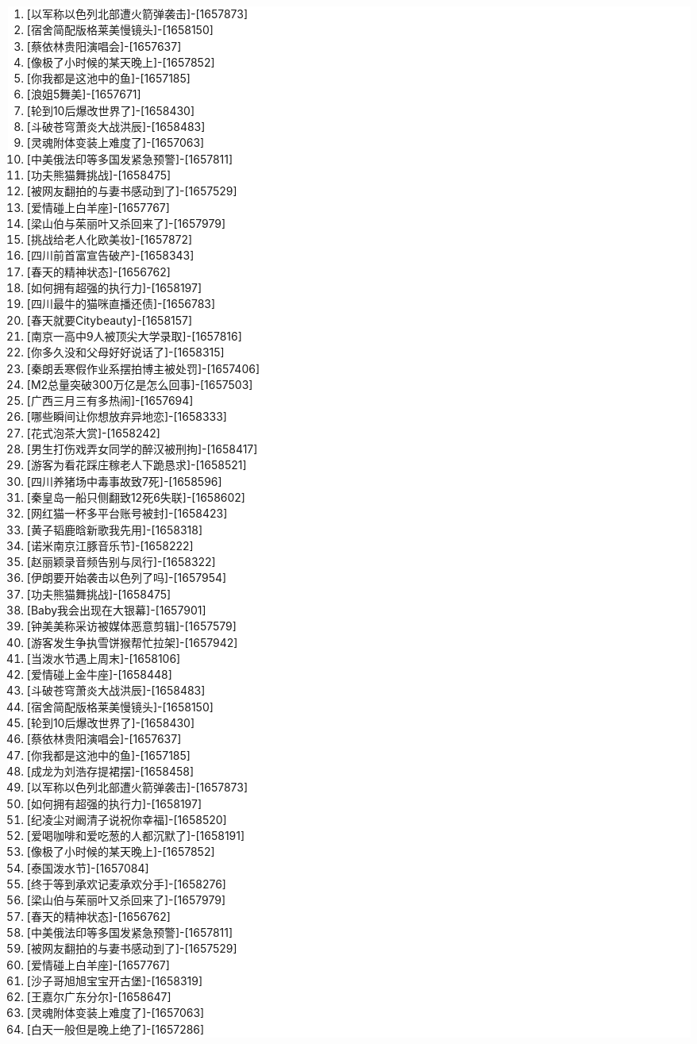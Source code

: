 1. [以军称以色列北部遭火箭弹袭击]-[1657873]
1. [宿舍简配版格莱美慢镜头]-[1658150]
1. [蔡依林贵阳演唱会]-[1657637]
1. [像极了小时候的某天晚上]-[1657852]
1. [你我都是这池中的鱼]-[1657185]
1. [浪姐5舞美]-[1657671]
1. [轮到10后爆改世界了]-[1658430]
1. [斗破苍穹萧炎大战洪辰]-[1658483]
1. [灵魂附体变装上难度了]-[1657063]
1. [中美俄法印等多国发紧急预警]-[1657811]
1. [功夫熊猫舞挑战]-[1658475]
1. [被网友翻拍的与妻书感动到了]-[1657529]
1. [爱情碰上白羊座]-[1657767]
1. [梁山伯与茱丽叶又杀回来了]-[1657979]
1. [挑战给老人化欧美妆]-[1657872]
1. [四川前首富宣告破产]-[1658343]
1. [春天的精神状态]-[1656762]
1. [如何拥有超强的执行力]-[1658197]
1. [四川最牛的猫咪直播还债]-[1656783]
1. [春天就要Citybeauty]-[1658157]
1. [南京一高中9人被顶尖大学录取]-[1657816]
1. [你多久没和父母好好说话了]-[1658315]
1. [秦朗丢寒假作业系摆拍博主被处罚]-[1657406]
1. [M2总量突破300万亿是怎么回事]-[1657503]
1. [广西三月三有多热闹]-[1657694]
1. [哪些瞬间让你想放弃异地恋]-[1658333]
1. [花式泡茶大赏]-[1658242]
1. [男生打伤戏弄女同学的醉汉被刑拘]-[1658417]
1. [游客为看花踩庄稼老人下跪恳求]-[1658521]
1. [四川养猪场中毒事故致7死]-[1658596]
1. [秦皇岛一船只侧翻致12死6失联]-[1658602]
1. [网红猫一杯多平台账号被封]-[1658423]
1. [黄子韬鹿晗新歌我先用]-[1658318]
1. [诺米南京江豚音乐节]-[1658222]
1. [赵丽颖录音频告别与凤行]-[1658322]
1. [伊朗要开始袭击以色列了吗]-[1657954]
1. [功夫熊猫舞挑战]-[1658475]
1. [Baby我会出现在大银幕]-[1657901]
1. [钟美美称采访被媒体恶意剪辑]-[1657579]
1. [游客发生争执雪饼猴帮忙拉架]-[1657942]
1. [当泼水节遇上周末]-[1658106]
1. [爱情碰上金牛座]-[1658448]
1. [斗破苍穹萧炎大战洪辰]-[1658483]
1. [宿舍简配版格莱美慢镜头]-[1658150]
1. [轮到10后爆改世界了]-[1658430]
1. [蔡依林贵阳演唱会]-[1657637]
1. [你我都是这池中的鱼]-[1657185]
1. [成龙为刘浩存提裙摆]-[1658458]
1. [以军称以色列北部遭火箭弹袭击]-[1657873]
1. [如何拥有超强的执行力]-[1658197]
1. [纪凌尘对阚清子说祝你幸福]-[1658520]
1. [爱喝咖啡和爱吃葱的人都沉默了]-[1658191]
1. [像极了小时候的某天晚上]-[1657852]
1. [泰国泼水节]-[1657084]
1. [终于等到承欢记麦承欢分手]-[1658276]
1. [梁山伯与茱丽叶又杀回来了]-[1657979]
1. [春天的精神状态]-[1656762]
1. [中美俄法印等多国发紧急预警]-[1657811]
1. [被网友翻拍的与妻书感动到了]-[1657529]
1. [爱情碰上白羊座]-[1657767]
1. [沙子哥旭旭宝宝开古堡]-[1658319]
1. [王嘉尔广东分尔]-[1658647]
1. [灵魂附体变装上难度了]-[1657063]
1. [白天一般但是晚上绝了]-[1657286]